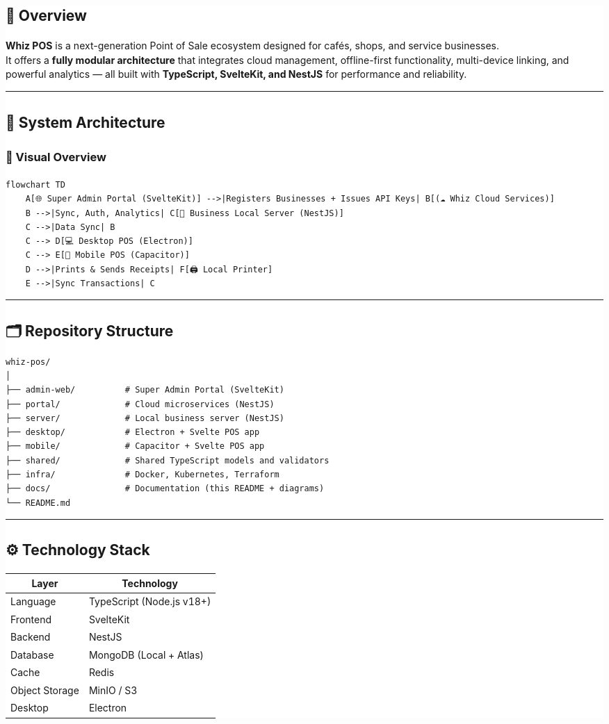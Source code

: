 
## 🚀 Overview

**Whiz POS** is a next-generation Point of Sale ecosystem designed for cafés, shops, and service businesses.  
It offers a **fully modular architecture** that integrates cloud management, offline-first functionality, multi-device linking, and powerful analytics — all built with **TypeScript, SvelteKit, and NestJS** for performance and reliability.

---

## 🧩 System Architecture

### 🧱 Visual Overview

```mermaid
flowchart TD
    A[🌐 Super Admin Portal (SvelteKit)] -->|Registers Businesses + Issues API Keys| B[(☁️ Whiz Cloud Services)]
    B -->|Sync, Auth, Analytics| C[🏢 Business Local Server (NestJS)]
    C -->|Data Sync| B
    C --> D[💻 Desktop POS (Electron)]
    C --> E[📱 Mobile POS (Capacitor)]
    D -->|Prints & Sends Receipts| F[🖨️ Local Printer]
    E -->|Sync Transactions| C
````

---

## 🗂️ Repository Structure

```
whiz-pos/
│
├── admin-web/          # Super Admin Portal (SvelteKit)
├── portal/             # Cloud microservices (NestJS)
├── server/             # Local business server (NestJS)
├── desktop/            # Electron + Svelte POS app
├── mobile/             # Capacitor + Svelte POS app
├── shared/             # Shared TypeScript models and validators
├── infra/              # Docker, Kubernetes, Terraform
├── docs/               # Documentation (this README + diagrams)
└── README.md
```

---

## ⚙️ Technology Stack

| Layer          | Technology                    |
| -------------- | ----------------------------- |
| Language       | TypeScript (Node.js v18+)     |
| Frontend       | SvelteKit                     |
| Backend        | NestJS                        |
| Database       | MongoDB (Local + Atlas)       |
| Cache          | Redis                         |
| Object Storage | MinIO / S3                    |
| Desktop        | Electron                      |
